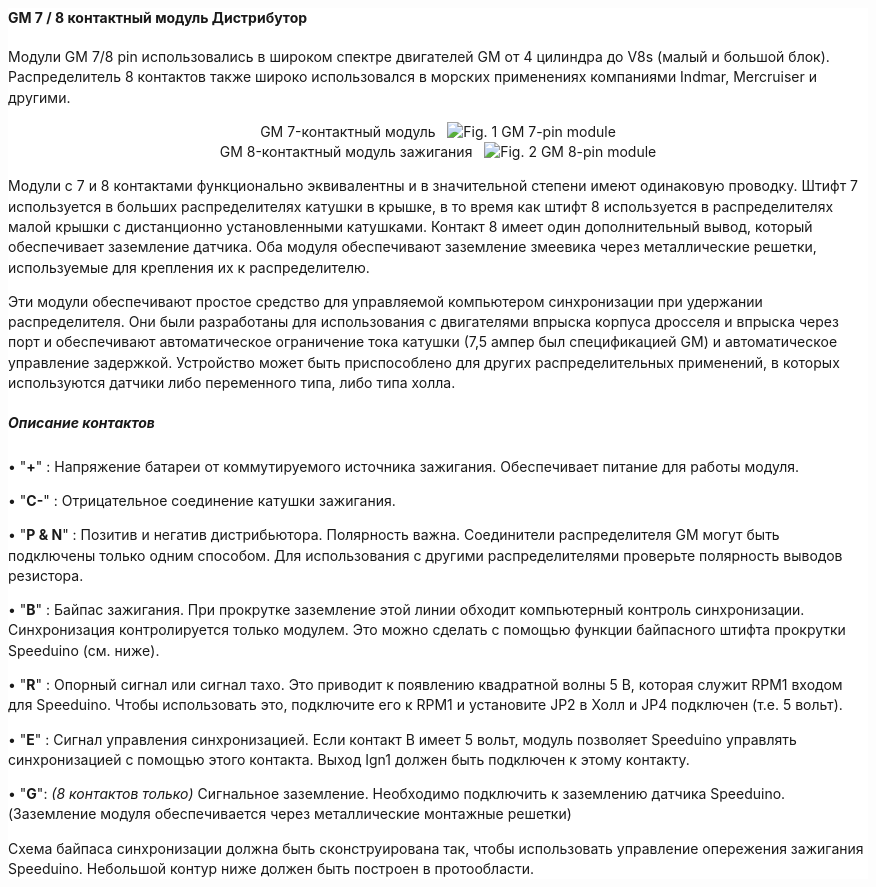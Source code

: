 #### GM 7 / 8 контактный модуль Дистрибутор

Модули GM 7/8 pin использовались в широком спектре двигателей GM от 4 цилиндра до V8s (малый и большой блок). Распределитель 8 контактов также широко использовался в морских применениях компаниями Indmar, Mercruiser и другими.

<center>
GM 7-контактный модуль   <img src="https://raw.githubusercontent.com/speeduino/wiki/master/hardware/GM_7-pin.png" title="Fig. 1 GM 7-pin module" width="400"/>

</center>

<center>
GM 8-контактный модуль зажигания   <img src="https://raw.githubusercontent.com/speeduino/wiki/master/hardware/GM_8-pin.png" title="Fig. 2 GM 8-pin module" width="370"/>

</center>

Модули с 7 и 8 контактами функционально эквивалентны и в значительной степени имеют одинаковую проводку. Штифт 7 используется в больших распределителях катушки в крышке, в то время как штифт 8 используется в распределителях малой крышки с дистанционно установленными катушками. Контакт 8 имеет один дополнительный вывод, который обеспечивает заземление датчика. Оба модуля обеспечивают заземление змеевика через металлические решетки, используемые для крепления их к распределителю.

Эти модули обеспечивают простое средство для управляемой компьютером синхронизации при удержании распределителя. Они были разработаны для использования с двигателями впрыска корпуса дросселя и впрыска через порт и обеспечивают автоматическое ограничение тока катушки (7,5 ампер был спецификацией GM) и автоматическое управление задержкой. Устройство может быть приспособлено для других распределительных применений, в которых используются датчики либо переменного типа, либо типа холла.

##### Описание контактов

• "**+**" : Напряжение батареи от коммутируемого источника зажигания. Обеспечивает питание для работы модуля.

• "**C-**" : Отрицательное соединение катушки зажигания.

• "**P & N**" : Позитив и негатив дистрибьютора. Полярность важна. Соединители распределителя GM могут быть подключены только одним способом. Для использования с другими распределителями проверьте полярность выводов резистора.

• "**B**" : Байпас зажигания. При прокрутке заземление этой линии обходит компьютерный контроль синхронизации. Синхронизация контролируется только модулем. Это можно сделать с помощью функции байпасного штифта прокрутки Speeduino (см. ниже).

• "**R**" : Опорный сигнал или сигнал тахо. Это приводит к появлению квадратной волны 5 В, которая служит RPM1 входом для Speeduino. Чтобы использовать это, подключите его к RPM1 и установите JP2 в Холл и JP4 подключен (т.е. 5 вольт).

• "**E**" : Сигнал управления синхронизацией. Если контакт B имеет 5 вольт, модуль позволяет Speeduino управлять синхронизацией с помощью этого контакта. Выход Ign1 должен быть подключен к этому контакту.

• "**G**": *(8 контактов только)* Сигнальное заземление. Необходимо подключить к заземлению датчика Speeduino. (Заземление модуля обеспечивается через металлические монтажные решетки)

Схема байпаса синхронизации должна быть сконструирована так, чтобы использовать управление опережения зажигания Speeduino. Небольшой контур ниже должен быть построен в протообласти.
